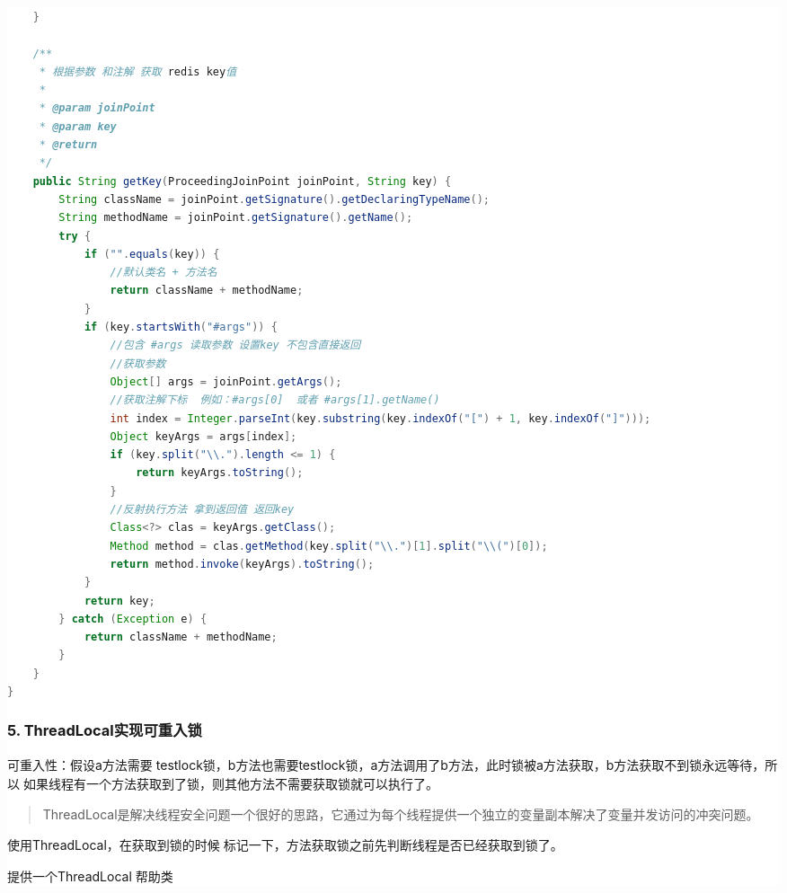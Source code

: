 ```java
    }

    /**
     * 根据参数 和注解 获取 redis key值
     *
     * @param joinPoint
     * @param key
     * @return
     */
    public String getKey(ProceedingJoinPoint joinPoint, String key) {
        String className = joinPoint.getSignature().getDeclaringTypeName();
        String methodName = joinPoint.getSignature().getName();
        try {
            if ("".equals(key)) {
                //默认类名 + 方法名
                return className + methodName;
            }
            if (key.startsWith("#args")) {
                //包含 #args 读取参数 设置key 不包含直接返回
                //获取参数
                Object[] args = joinPoint.getArgs();
                //获取注解下标  例如：#args[0]  或者 #args[1].getName()
                int index = Integer.parseInt(key.substring(key.indexOf("[") + 1, key.indexOf("]")));
                Object keyArgs = args[index];
                if (key.split("\\.").length <= 1) {
                    return keyArgs.toString();
                }
                //反射执行方法 拿到返回值 返回key
                Class<?> clas = keyArgs.getClass();
                Method method = clas.getMethod(key.split("\\.")[1].split("\\(")[0]);
                return method.invoke(keyArgs).toString();
            }
            return key;
        } catch (Exception e) {
            return className + methodName;
        }
    }
}
```

### 5. ThreadLocal实现可重入锁

可重入性：假设a方法需要 testlock锁，b方法也需要testlock锁，a方法调用了b方法，此时锁被a方法获取，b方法获取不到锁永远等待，所以 如果线程有一个方法获取到了锁，则其他方法不需要获取锁就可以执行了。

> ThreadLocal是解决线程安全问题一个很好的思路，它通过为每个线程提供一个独立的变量副本解决了变量并发访问的冲突问题。

使用ThreadLocal，在获取到锁的时候 标记一下，方法获取锁之前先判断线程是否已经获取到锁了。

提供一个ThreadLocal 帮助类
